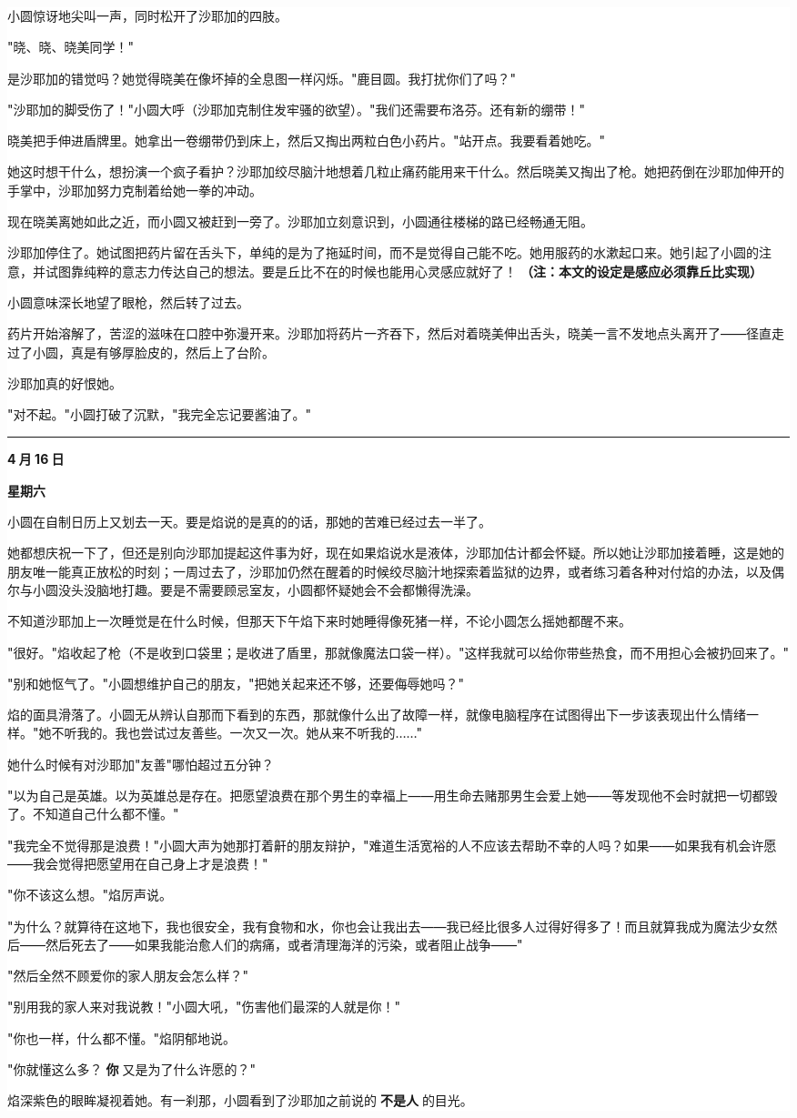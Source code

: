 小圆惊讶地尖叫一声，同时松开了沙耶加的四肢。

"晓、晓、晓美同学！"

是沙耶加的错觉吗？她觉得晓美在像坏掉的全息图一样闪烁。"鹿目圆。我打扰你们了吗？"

"沙耶加的脚受伤了！"小圆大呼（沙耶加克制住发牢骚的欲望）。"我们还需要布洛芬。还有新的绷带！"

晓美把手伸进盾牌里。她拿出一卷绷带仍到床上，然后又掏出两粒白色小药片。"站开点。我要看着她吃。"

她这时想干什么，想扮演一个疯子看护？沙耶加绞尽脑汁地想着几粒止痛药能用来干什么。然后晓美又掏出了枪。她把药倒在沙耶加伸开的手掌中，沙耶加努力克制着给她一拳的冲动。

现在晓美离她如此之近，而小圆又被赶到一旁了。沙耶加立刻意识到，小圆通往楼梯的路已经畅通无阻。

沙耶加停住了。她试图把药片留在舌头下，单纯的是为了拖延时间，而不是觉得自己能不吃。她用服药的水漱起口来。她引起了小圆的注意，并试图靠纯粹的意志力传达自己的想法。要是丘比不在的时候也能用心灵感应就好了！ **（注：本文的设定是感应必须靠丘比实现）**

小圆意味深长地望了眼枪，然后转了过去。

药片开始溶解了，苦涩的滋味在口腔中弥漫开来。沙耶加将药片一齐吞下，然后对着晓美伸出舌头，晓美一言不发地点头离开了——径直走过了小圆，真是有够厚脸皮的，然后上了台阶。

沙耶加真的好恨她。

"对不起。"小圆打破了沉默，"我完全忘记要酱油了。"

***

**4 月 16 日**

**星期六**

小圆在自制日历上又划去一天。要是焰说的是真的的话，那她的苦难已经过去一半了。

她都想庆祝一下了，但还是别向沙耶加提起这件事为好，现在如果焰说水是液体，沙耶加估计都会怀疑。所以她让沙耶加接着睡，这是她的朋友唯一能真正放松的时刻；一周过去了，沙耶加仍然在醒着的时候绞尽脑汁地探索着监狱的边界，或者练习着各种对付焰的办法，以及偶尔与小圆没头没脑地打趣。要是不需要顾忌室友，小圆都怀疑她会不会都懒得洗澡。

不知道沙耶加上一次睡觉是在什么时候，但那天下午焰下来时她睡得像死猪一样，不论小圆怎么摇她都醒不来。

"很好。"焰收起了枪（不是收到口袋里；是收进了盾里，那就像魔法口袋一样）。"这样我就可以给你带些热食，而不用担心会被扔回来了。"

"别和她怄气了。"小圆想维护自己的朋友，"把她关起来还不够，还要侮辱她吗？"

焰的面具滑落了。小圆无从辨认自那而下看到的东西，那就像什么出了故障一样，就像电脑程序在试图得出下一步该表现出什么情绪一样。"她不听我的。我也尝试过友善些。一次又一次。她从来不听我的……"

她什么时候有对沙耶加"友善"哪怕超过五分钟？

"以为自己是英雄。以为英雄总是存在。把愿望浪费在那个男生的幸福上——用生命去赌那男生会爱上她——等发现他不会时就把一切都毁了。不知道自己什么都不懂。"

"我完全不觉得那是浪费！"小圆大声为她那打着鼾的朋友辩护，"难道生活宽裕的人不应该去帮助不幸的人吗？如果——如果我有机会许愿——我会觉得把愿望用在自己身上才是浪费！"

"你不该这么想。"焰厉声说。

"为什么？就算待在这地下，我也很安全，我有食物和水，你也会让我出去——我已经比很多人过得好得多了！而且就算我成为魔法少女然后——然后死去了——如果我能治愈人们的病痛，或者清理海洋的污染，或者阻止战争——"

"然后全然不顾爱你的家人朋友会怎么样？"

"别用我的家人来对我说教！"小圆大吼，"伤害他们最深的人就是你！"

"你也一样，什么都不懂。"焰阴郁地说。

"你就懂这么多？ **你** 又是为了什么许愿的？"

焰深紫色的眼眸凝视着她。有一刹那，小圆看到了沙耶加之前说的 **不是人** 的目光。
